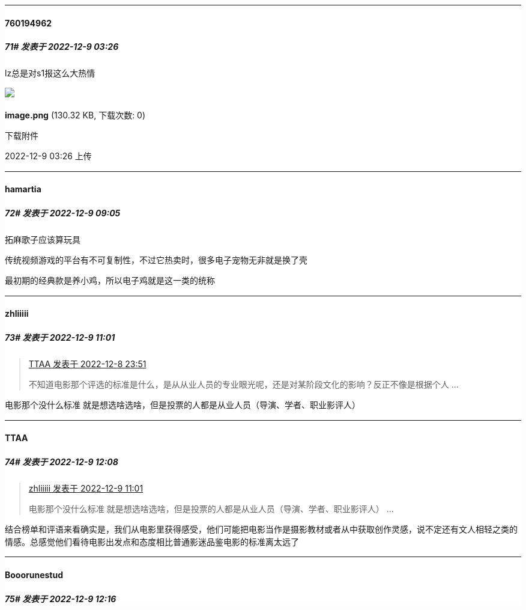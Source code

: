 *****

####  760194962  
##### 71#       发表于 2022-12-9 03:26

lz总是对s1报这么大热情

<img src="https://img.saraba1st.com/forum/202212/09/032656reklgzwqurrwevud.png" referrerpolicy="no-referrer">

<strong>image.png</strong> (130.32 KB, 下载次数: 0)

下载附件

2022-12-9 03:26 上传



*****

####  hamartia  
##### 72#       发表于 2022-12-9 09:05

拓麻歌子应该算玩具

传统视频游戏的平台有不可复制性，不过它热卖时，很多电子宠物无非就是换了壳

最初期的经典款是养小鸡，所以电子鸡就是这一类的统称



*****

####  zhliiiii  
##### 73#       发表于 2022-12-9 11:01

<blockquote><a href="httphttps://bbs.saraba1st.com/2b/forum.php?mod=redirect&amp;goto=findpost&amp;pid=58839728&amp;ptid=2108897" target="_blank">TTAA 发表于 2022-12-8 23:51</a>

不知道电影那个评选的标准是什么，是从从业人员的专业眼光呢，还是对某阶段文化的影响？反正不像是根据个人 ...</blockquote>
电影那个没什么标准 就是想选啥选啥，但是投票的人都是从业人员（导演、学者、职业影评人）



*****

####  TTAA  
##### 74#       发表于 2022-12-9 12:08

<blockquote><a href="httphttps://bbs.saraba1st.com/2b/forum.php?mod=redirect&amp;goto=findpost&amp;pid=58845157&amp;ptid=2108897" target="_blank">zhliiiii 发表于 2022-12-9 11:01</a>

电影那个没什么标准 就是想选啥选啥，但是投票的人都是从业人员（导演、学者、职业影评人） ...</blockquote>
结合榜单和评语来看确实是，我们从电影里获得感受，他们可能把电影当作是摄影教材或者从中获取创作灵感，说不定还有文人相轻之类的情感。总感觉他们看待电影出发点和态度相比普通影迷品鉴电影的标准离太远了



*****

####  Booorunestud  
##### 75#       发表于 2022-12-9 12:16
